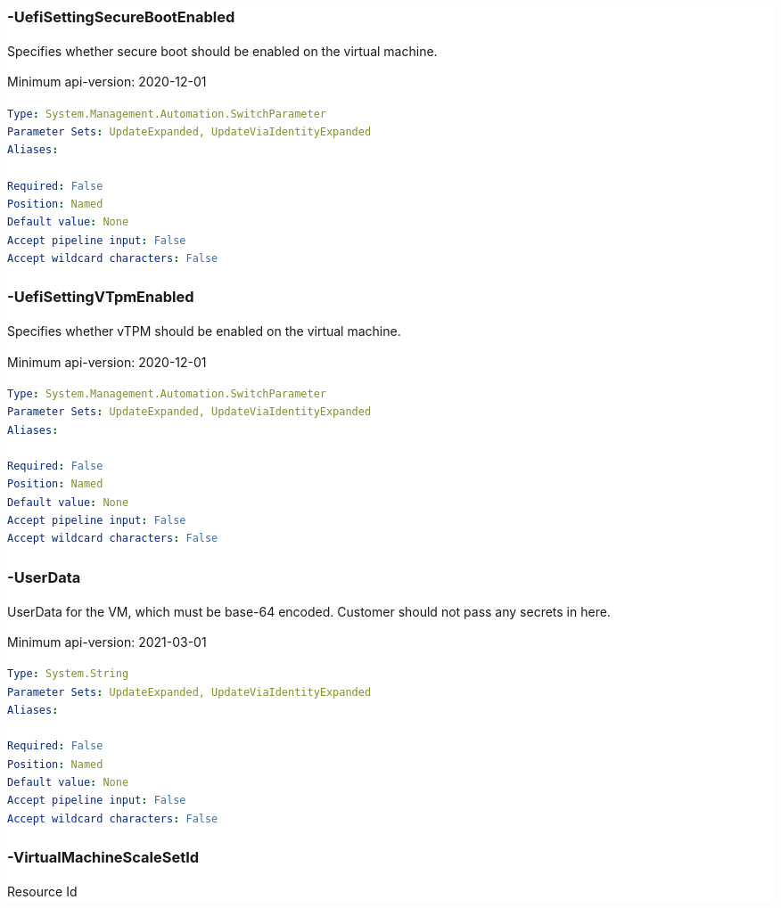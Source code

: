 ### -UefiSettingSecureBootEnabled
Specifies whether secure boot should be enabled on the virtual machine.


Minimum api-version: 2020-12-01

```yaml
Type: System.Management.Automation.SwitchParameter
Parameter Sets: UpdateExpanded, UpdateViaIdentityExpanded
Aliases:

Required: False
Position: Named
Default value: None
Accept pipeline input: False
Accept wildcard characters: False
```

### -UefiSettingVTpmEnabled
Specifies whether vTPM should be enabled on the virtual machine.


Minimum api-version: 2020-12-01

```yaml
Type: System.Management.Automation.SwitchParameter
Parameter Sets: UpdateExpanded, UpdateViaIdentityExpanded
Aliases:

Required: False
Position: Named
Default value: None
Accept pipeline input: False
Accept wildcard characters: False
```

### -UserData
UserData for the VM, which must be base-64 encoded.
Customer should not pass any secrets in here.


Minimum api-version: 2021-03-01

```yaml
Type: System.String
Parameter Sets: UpdateExpanded, UpdateViaIdentityExpanded
Aliases:

Required: False
Position: Named
Default value: None
Accept pipeline input: False
Accept wildcard characters: False
```

### -VirtualMachineScaleSetId
Resource Id
